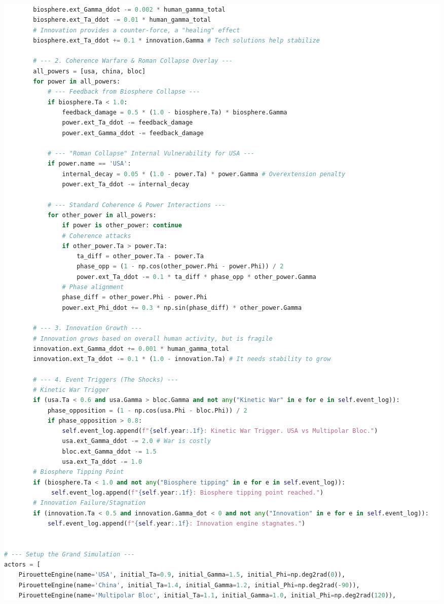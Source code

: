 ```python
        biosphere.ext_Gamma_ddot -= 0.002 * human_gamma_total
        biosphere.ext_Ta_ddot -= 0.01 * human_gamma_total
        # Innovation provides a counter-force, a "healing" effect
        biosphere.ext_Ta_ddot += 0.1 * innovation.Gamma # Tech solutions help stabilize
        
        # --- 2. Coherence Warfare & Roman Collapse Overlay ---
        all_powers = [usa, china, bloc]
        for power in all_powers:
            # --- Feedback from Biosphere Collapse ---
            if biosphere.Ta < 1.0:
                feedback_damage = 0.5 * (1.0 - biosphere.Ta) * biosphere.Gamma
                power.ext_Ta_ddot -= feedback_damage
                power.ext_Gamma_ddot -= feedback_damage

            # --- "Roman Collapse" Internal Vulnerability for USA ---
            if power.name == 'USA':
                internal_decay = 0.05 * (1.0 - power.Ta) * power.Gamma # Overextension penalty
                power.ext_Ta_ddot -= internal_decay

            # --- Standard Coherence & Power Interactions ---
            for other_power in all_powers:
                if power is other_power: continue
                # Coherence attacks
                if other_power.Ta > power.Ta:
                    ta_diff = other_power.Ta - power.Ta
                    phase_opp = (1 - np.cos(other_power.Phi - power.Phi)) / 2
                    power.ext_Ta_ddot -= 0.1 * ta_diff * phase_opp * other_power.Gamma
                # Phase alignment
                phase_diff = other_power.Phi - power.Phi
                power.ext_Phi_ddot += 0.3 * np.sin(phase_diff) * other_power.Gamma

        # --- 3. Innovation Growth ---
        # Innovation grows based on overall human activity, but is fragile
        innovation.ext_Gamma_ddot += 0.001 * human_gamma_total
        innovation.ext_Ta_ddot -= 0.1 * (1.0 - innovation.Ta) # It needs stability to grow

        # --- 4. Event Triggers (The Shocks) ---
        # Kinetic War Trigger
        if (usa.Ta < 0.6 and usa.Gamma > bloc.Gamma and not any("Kinetic War" in e for e in self.event_log)):
            phase_opposition = (1 - np.cos(usa.Phi - bloc.Phi)) / 2
            if phase_opposition > 0.8:
                self.event_log.append(f"{self.year:.1f}: Kinetic War Trigger. USA vs Multipolar Bloc.")
                usa.ext_Gamma_ddot -= 2.0 # War is costly
                bloc.ext_Gamma_ddot -= 1.5
                usa.ext_Ta_ddot -= 1.0
        # Biosphere Tipping Point
        if (biosphere.Ta < 1.0 and not any("Biosphere tipping" in e for e in self.event_log)):
             self.event_log.append(f"{self.year:.1f}: Biosphere tipping point reached.")
        # Innovation Failure/Stagnation
        if (innovation.Ta < 0.5 and innovation.Gamma_dot < 0 and not any("Innovation" in e for e in self.event_log)):
            self.event_log.append(f"{self.year:.1f}: Innovation engine stagnates.")


# --- Setup the Grand Simulation ---
actors = [
    PirouetteEngine(name='USA', initial_Ta=0.9, initial_Gamma=1.5, initial_Phi=np.deg2rad(0)),
    PirouetteEngine(name='China', initial_Ta=1.4, initial_Gamma=1.2, initial_Phi=np.deg2rad(-90)),
    PirouetteEngine(name='Multipolar Bloc', initial_Ta=1.1, initial_Gamma=1.0, initial_Phi=np.deg2rad(120)),
```
